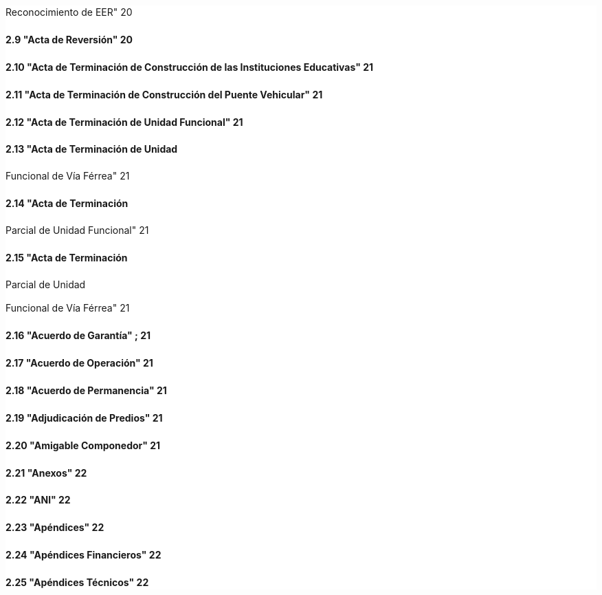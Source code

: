 Reconocimiento de EER" 20


#### 2.9 "Acta de Reversión" 20


#### 2.10 "Acta de Terminación de Construcción de las Instituciones Educativas" 21


#### 2.11 "Acta de Terminación de Construcción del Puente Vehicular" 21


#### 2.12 "Acta de Terminación de Unidad Funcional" 21


#### 2.13 "Acta de Terminación de Unidad

Funcional de Vía Férrea" 21


#### 2.14 "Acta de Terminación

Parcial de Unidad Funcional" 21


#### 2.15 "Acta de Terminación

Parcial de Unidad

Funcional de Vía Férrea" 21


#### 2.16 "Acuerdo de Garantía" ; 21


#### 2.17 "Acuerdo de Operación" 21


#### 2.18 "Acuerdo de Permanencia" 21


#### 2.19 "Adjudicación de Predios" 21


#### 2.20 "Amigable Componedor" 21


#### 2.21 "Anexos" 22


#### 2.22 "ANl" 22


#### 2.23 "Apéndices" 22


#### 2.24 "Apéndices Financieros" 22


#### 2.25 "Apéndices Técnicos" 22
